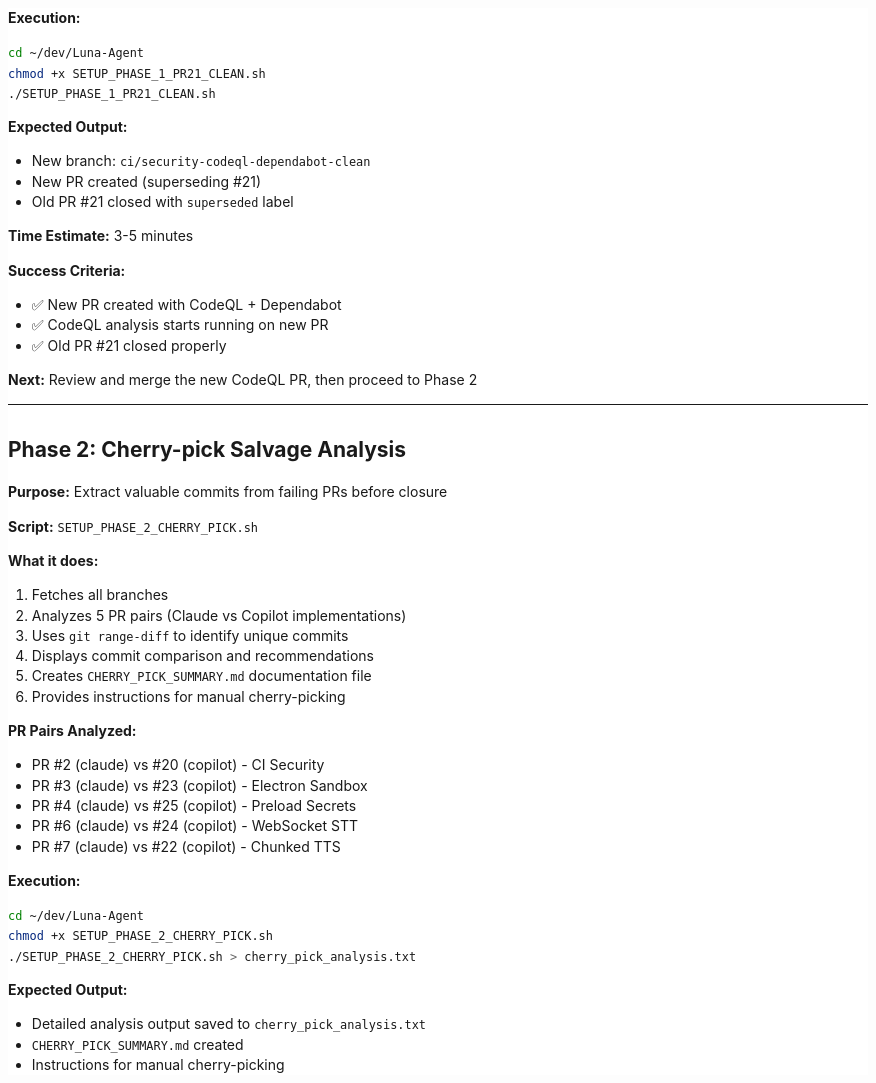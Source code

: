 **Execution:**
```bash
cd ~/dev/Luna-Agent
chmod +x SETUP_PHASE_1_PR21_CLEAN.sh
./SETUP_PHASE_1_PR21_CLEAN.sh
```

**Expected Output:**
- New branch: `ci/security-codeql-dependabot-clean`
- New PR created (superseding #21)
- Old PR #21 closed with `superseded` label

**Time Estimate:** 3-5 minutes

**Success Criteria:**
- ✅ New PR created with CodeQL + Dependabot
- ✅ CodeQL analysis starts running on new PR
- ✅ Old PR #21 closed properly

**Next:** Review and merge the new CodeQL PR, then proceed to Phase 2

---

## Phase 2: Cherry-pick Salvage Analysis

**Purpose:** Extract valuable commits from failing PRs before closure

**Script:** `SETUP_PHASE_2_CHERRY_PICK.sh`

**What it does:**
1. Fetches all branches
2. Analyzes 5 PR pairs (Claude vs Copilot implementations)
3. Uses `git range-diff` to identify unique commits
4. Displays commit comparison and recommendations
5. Creates `CHERRY_PICK_SUMMARY.md` documentation file
6. Provides instructions for manual cherry-picking

**PR Pairs Analyzed:**
- PR #2 (claude) vs #20 (copilot) - CI Security
- PR #3 (claude) vs #23 (copilot) - Electron Sandbox
- PR #4 (claude) vs #25 (copilot) - Preload Secrets
- PR #6 (claude) vs #24 (copilot) - WebSocket STT
- PR #7 (claude) vs #22 (copilot) - Chunked TTS

**Execution:**
```bash
cd ~/dev/Luna-Agent
chmod +x SETUP_PHASE_2_CHERRY_PICK.sh
./SETUP_PHASE_2_CHERRY_PICK.sh > cherry_pick_analysis.txt
```

**Expected Output:**
- Detailed analysis output saved to `cherry_pick_analysis.txt`
- `CHERRY_PICK_SUMMARY.md` created
- Instructions for manual cherry-picking
